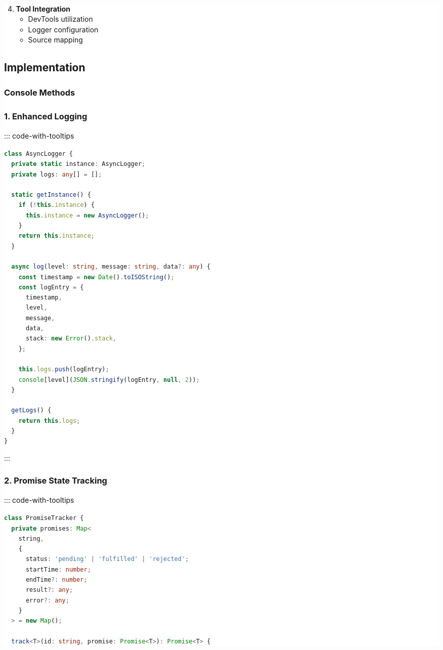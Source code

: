 4. **Tool Integration**
   - DevTools utilization
   - Logger configuration
   - Source mapping

## Implementation

### Console Methods

### 1. Enhanced Logging

::: code-with-tooltips

```typescript
class AsyncLogger {
  private static instance: AsyncLogger;
  private logs: any[] = [];

  static getInstance() {
    if (!this.instance) {
      this.instance = new AsyncLogger();
    }
    return this.instance;
  }

  async log(level: string, message: string, data?: any) {
    const timestamp = new Date().toISOString();
    const logEntry = {
      timestamp,
      level,
      message,
      data,
      stack: new Error().stack,
    };

    this.logs.push(logEntry);
    console[level](JSON.stringify(logEntry, null, 2));
  }

  getLogs() {
    return this.logs;
  }
}
```

:::

### 2. Promise State Tracking

::: code-with-tooltips

```typescript
class PromiseTracker {
  private promises: Map<
    string,
    {
      status: 'pending' | 'fulfilled' | 'rejected';
      startTime: number;
      endTime?: number;
      result?: any;
      error?: any;
    }
  > = new Map();

  track<T>(id: string, promise: Promise<T>): Promise<T> {
```
